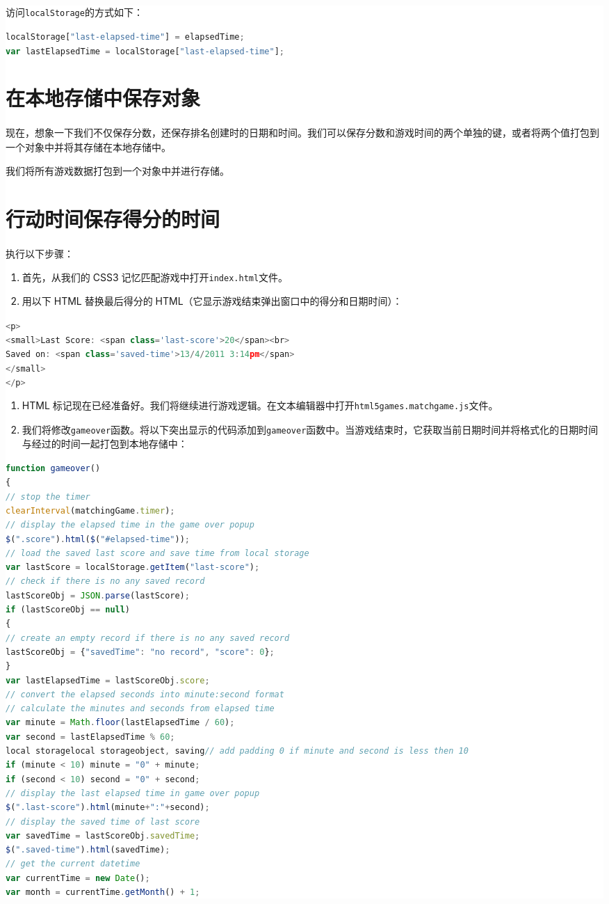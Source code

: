 访问`localStorage`的方式如下：

```js
localStorage["last-elapsed-time"] = elapsedTime;
var lastElapsedTime = localStorage["last-elapsed-time"];

```

# 在本地存储中保存对象

现在，想象一下我们不仅保存分数，还保存排名创建时的日期和时间。我们可以保存分数和游戏时间的两个单独的键，或者将两个值打包到一个对象中并将其存储在本地存储中。

我们将所有游戏数据打包到一个对象中并进行存储。

# 行动时间保存得分的时间

执行以下步骤：

1.  首先，从我们的 CSS3 记忆匹配游戏中打开`index.html`文件。

1.  用以下 HTML 替换最后得分的 HTML（它显示游戏结束弹出窗口中的得分和日期时间）：

```js
<p>
<small>Last Score: <span class='last-score'>20</span><br>
Saved on: <span class='saved-time'>13/4/2011 3:14pm</span>
</small>
</p>

```

1.  HTML 标记现在已经准备好。我们将继续进行游戏逻辑。在文本编辑器中打开`html5games.matchgame.js`文件。

1.  我们将修改`gameover`函数。将以下突出显示的代码添加到`gameover`函数中。当游戏结束时，它获取当前日期时间并将格式化的日期时间与经过的时间一起打包到本地存储中：

```js
function gameover()
{
// stop the timer
clearInterval(matchingGame.timer);
// display the elapsed time in the game over popup
$(".score").html($("#elapsed-time"));
// load the saved last score and save time from local storage
var lastScore = localStorage.getItem("last-score");
// check if there is no any saved record
lastScoreObj = JSON.parse(lastScore);
if (lastScoreObj == null)
{
// create an empty record if there is no any saved record
lastScoreObj = {"savedTime": "no record", "score": 0};
}
var lastElapsedTime = lastScoreObj.score;
// convert the elapsed seconds into minute:second format
// calculate the minutes and seconds from elapsed time
var minute = Math.floor(lastElapsedTime / 60);
var second = lastElapsedTime % 60;
local storagelocal storageobject, saving// add padding 0 if minute and second is less then 10
if (minute < 10) minute = "0" + minute;
if (second < 10) second = "0" + second;
// display the last elapsed time in game over popup
$(".last-score").html(minute+":"+second);
// display the saved time of last score
var savedTime = lastScoreObj.savedTime;
$(".saved-time").html(savedTime);
// get the current datetime
var currentTime = new Date();
var month = currentTime.getMonth() + 1;
```